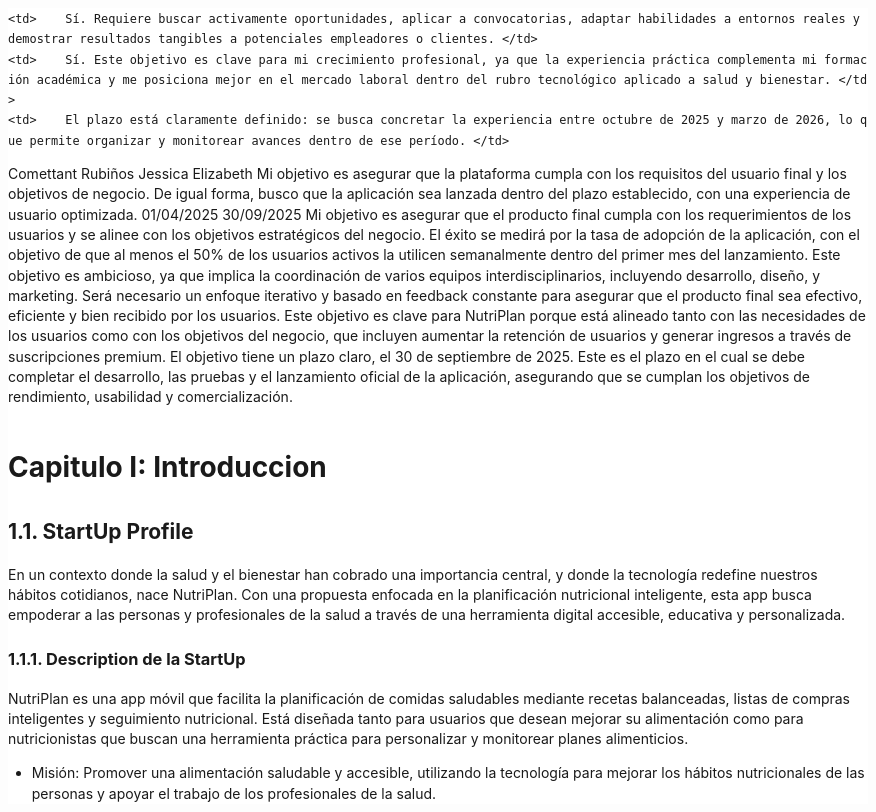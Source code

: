     <td> 	Sí. Requiere buscar activamente oportunidades, aplicar a convocatorias, adaptar habilidades a entornos reales y demostrar resultados tangibles a potenciales empleadores o clientes. </td>
    <td> 	Sí. Este objetivo es clave para mi crecimiento profesional, ya que la experiencia práctica complementa mi formación académica y me posiciona mejor en el mercado laboral dentro del rubro tecnológico aplicado a salud y bienestar. </td>
    <td>  	El plazo está claramente definido: se busca concretar la experiencia entre octubre de 2025 y marzo de 2026, lo que permite organizar y monitorear avances dentro de ese período. </td>
  </tr>
 <tr>
    <td> Comettant Rubiños Jessica Elizabeth </td>
    <td>  Mi objetivo es asegurar que la plataforma cumpla con los requisitos del usuario final y los objetivos de negocio. De igual forma, busco que la aplicación sea lanzada dentro del plazo establecido, con una experiencia de usuario optimizada.</td>
    <td> 	01/04/2025 </td>
    <td> 	30/09/2025 </td>
    <td> Mi objetivo es asegurar que el producto final cumpla con los requerimientos de los usuarios y se alinee con los objetivos estratégicos del negocio. </td>
    <td> El éxito se medirá por la tasa de adopción de la aplicación, con el objetivo de que al menos el 50% de los usuarios activos la utilicen semanalmente dentro del primer mes del lanzamiento. </td>
    <td> Este objetivo es ambicioso, ya que implica la coordinación de varios equipos interdisciplinarios, incluyendo desarrollo, diseño, y marketing. Será necesario un enfoque iterativo y basado en feedback constante para asegurar que el producto final sea efectivo, eficiente y bien recibido por los usuarios. </td>
    <td> Este objetivo es clave para NutriPlan porque está alineado tanto con las necesidades de los usuarios como con los objetivos del negocio, que incluyen aumentar la retención de usuarios y generar ingresos a través de suscripciones premium. </td>
    <td> El objetivo tiene un plazo claro, el 30 de septiembre de 2025. Este es el plazo en el cual se debe completar el desarrollo, las pruebas y el lanzamiento oficial de la aplicación, asegurando que se cumplan los objetivos de rendimiento, usabilidad y comercialización. </td>
  </tr>
</table>

<div style="page-break-after: always;"></div>

# Capitulo I: Introduccion

## 1.1. StartUp Profile

En un contexto donde la salud y el bienestar han cobrado una importancia central, y donde la tecnología redefine nuestros hábitos cotidianos, nace NutriPlan. Con una propuesta enfocada en la planificación nutricional inteligente, esta app busca empoderar a las personas y profesionales de la salud a través de una herramienta digital accesible, educativa y personalizada.

### 1.1.1. Description de la StartUp

NutriPlan es una app móvil que facilita la planificación de comidas saludables mediante recetas balanceadas, listas de compras inteligentes y seguimiento nutricional.
Está diseñada tanto para usuarios que desean mejorar su alimentación como para nutricionistas que buscan una herramienta práctica para personalizar y monitorear planes alimenticios.

- Misión: Promover una alimentación saludable y accesible, utilizando la tecnología para mejorar los hábitos nutricionales de las personas y apoyar el trabajo de los profesionales de la salud.
